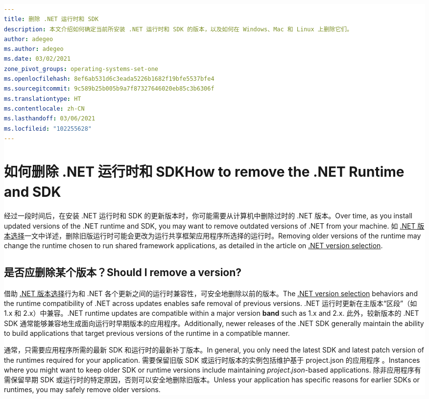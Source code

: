 ```yaml
---
title: 删除 .NET 运行时和 SDK
description: 本文介绍如何确定当前所安装 .NET 运行时和 SDK 的版本，以及如何在 Windows、Mac 和 Linux 上删除它们。
author: adegeo
ms.author: adegeo
ms.date: 03/02/2021
zone_pivot_groups: operating-systems-set-one
ms.openlocfilehash: 8ef6ab531d6c3eada5226b1682f19bfe5537bfe4
ms.sourcegitcommit: 9c589b25b005b9a7f87327646020eb85c3b6306f
ms.translationtype: HT
ms.contentlocale: zh-CN
ms.lasthandoff: 03/06/2021
ms.locfileid: "102255628"
---
```

# <a name="how-to-remove-the-net-runtime-and-sdk"></a><span data-ttu-id="21852-103">如何删除 .NET 运行时和 SDK</span><span class="sxs-lookup"><span data-stu-id="21852-103">How to remove the .NET Runtime and SDK</span></span>

<span data-ttu-id="21852-104">经过一段时间后，在安装 .NET 运行时和 SDK 的更新版本时，你可能需要从计算机中删除过时的 .NET 版本。</span><span class="sxs-lookup"><span data-stu-id="21852-104">Over time, as you install updated versions of the .NET runtime and SDK, you may want to remove outdated versions of .NET from your machine.</span></span> <span data-ttu-id="21852-105">如 [.NET 版本选择](../versions/selection.md)一文中详述，删除旧版运行时可能会更改为运行共享框架应用程序所选择的运行时。</span><span class="sxs-lookup"><span data-stu-id="21852-105">Removing older versions of the runtime may change the runtime chosen to run shared framework applications, as detailed in the article on [.NET version selection](../versions/selection.md).</span></span>

## <a name="should-i-remove-a-version"></a><span data-ttu-id="21852-106">是否应删除某个版本？</span><span class="sxs-lookup"><span data-stu-id="21852-106">Should I remove a version?</span></span>

<span data-ttu-id="21852-107">借助 [.NET 版本选择](../versions/selection.md)行为和 .NET 各个更新之间的运行时兼容性，可安全地删除以前的版本。</span><span class="sxs-lookup"><span data-stu-id="21852-107">The [.NET version selection](../versions/selection.md) behaviors and the runtime compatibility of .NET across updates enables safe removal of previous versions.</span></span> <span data-ttu-id="21852-108">.NET 运行时更新在主版本“区段”（如 1.x 和 2.x）中兼容。</span><span class="sxs-lookup"><span data-stu-id="21852-108">.NET runtime updates are compatible within a major version **band** such as 1.x and 2.x.</span></span> <span data-ttu-id="21852-109">此外，较新版本的 .NET SDK 通常能够兼容地生成面向运行时早期版本的应用程序。</span><span class="sxs-lookup"><span data-stu-id="21852-109">Additionally, newer releases of the .NET SDK generally maintain the ability to build applications that target previous versions of the runtime in a compatible manner.</span></span>

<span data-ttu-id="21852-110">通常，只需要应用程序所需的最新 SDK 和运行时的最新补丁版本。</span><span class="sxs-lookup"><span data-stu-id="21852-110">In general, you only need the latest SDK and latest patch version of the runtimes required for your application.</span></span> <span data-ttu-id="21852-111">需要保留旧版 SDK 或运行时版本的实例包括维护基于 project.json 的应用程序  。</span><span class="sxs-lookup"><span data-stu-id="21852-111">Instances where you might want to keep older SDK or runtime versions include maintaining *project.json*-based applications.</span></span> <span data-ttu-id="21852-112">除非应用程序有需保留早期 SDK 或运行时的特定原因，否则可以安全地删除旧版本。</span><span class="sxs-lookup"><span data-stu-id="21852-112">Unless your application has specific reasons for earlier SDKs or runtimes, you may safely remove older versions.</span></span>
